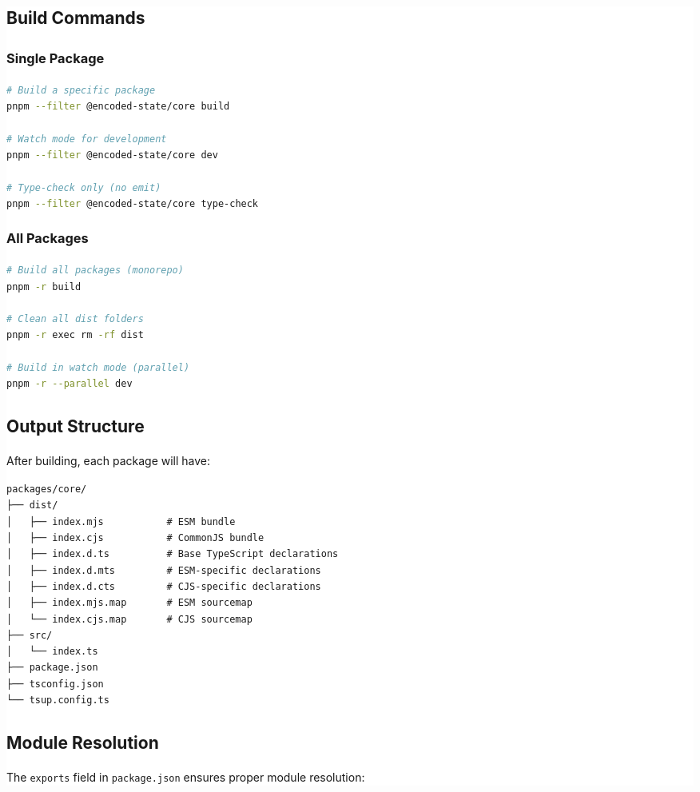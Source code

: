 ## Build Commands

### Single Package

```bash
# Build a specific package
pnpm --filter @encoded-state/core build

# Watch mode for development
pnpm --filter @encoded-state/core dev

# Type-check only (no emit)
pnpm --filter @encoded-state/core type-check
```

### All Packages

```bash
# Build all packages (monorepo)
pnpm -r build

# Clean all dist folders
pnpm -r exec rm -rf dist

# Build in watch mode (parallel)
pnpm -r --parallel dev
```

## Output Structure

After building, each package will have:

```
packages/core/
├── dist/
│   ├── index.mjs           # ESM bundle
│   ├── index.cjs           # CommonJS bundle
│   ├── index.d.ts          # Base TypeScript declarations
│   ├── index.d.mts         # ESM-specific declarations
│   ├── index.d.cts         # CJS-specific declarations
│   ├── index.mjs.map       # ESM sourcemap
│   └── index.cjs.map       # CJS sourcemap
├── src/
│   └── index.ts
├── package.json
├── tsconfig.json
└── tsup.config.ts
```

## Module Resolution

The `exports` field in `package.json` ensures proper module resolution:

